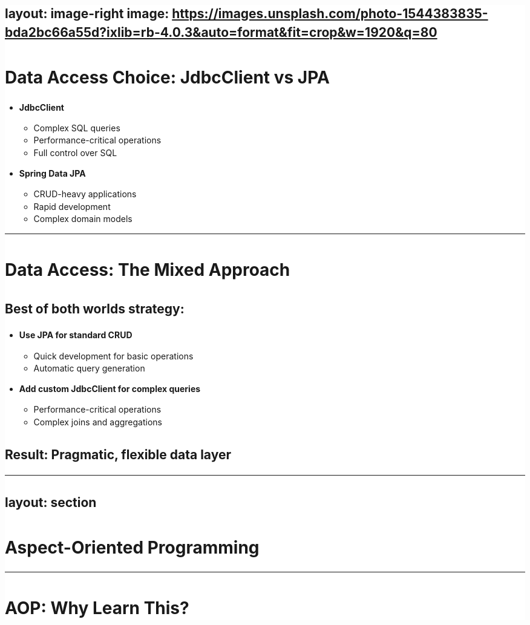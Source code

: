 layout: image-right
image: https://images.unsplash.com/photo-1544383835-bda2bc66a55d?ixlib=rb-4.0.3&auto=format&fit=crop&w=1920&q=80
---

# Data Access Choice: JdbcClient vs JPA

<v-clicks>

- **JdbcClient**
  - Complex SQL queries
  - Performance-critical operations
  - Full control over SQL

- **Spring Data JPA**
  - CRUD-heavy applications
  - Rapid development
  - Complex domain models

</v-clicks>

---

# Data Access: The Mixed Approach

<v-clicks>

## Best of both worlds strategy:

- **Use JPA for standard CRUD**
  - Quick development for basic operations
  - Automatic query generation
  
- **Add custom JdbcClient for complex queries**
  - Performance-critical operations
  - Complex joins and aggregations

## Result: Pragmatic, flexible data layer

</v-clicks>

---
layout: section
---

# Aspect-Oriented Programming

---

# AOP: Why Learn This?
